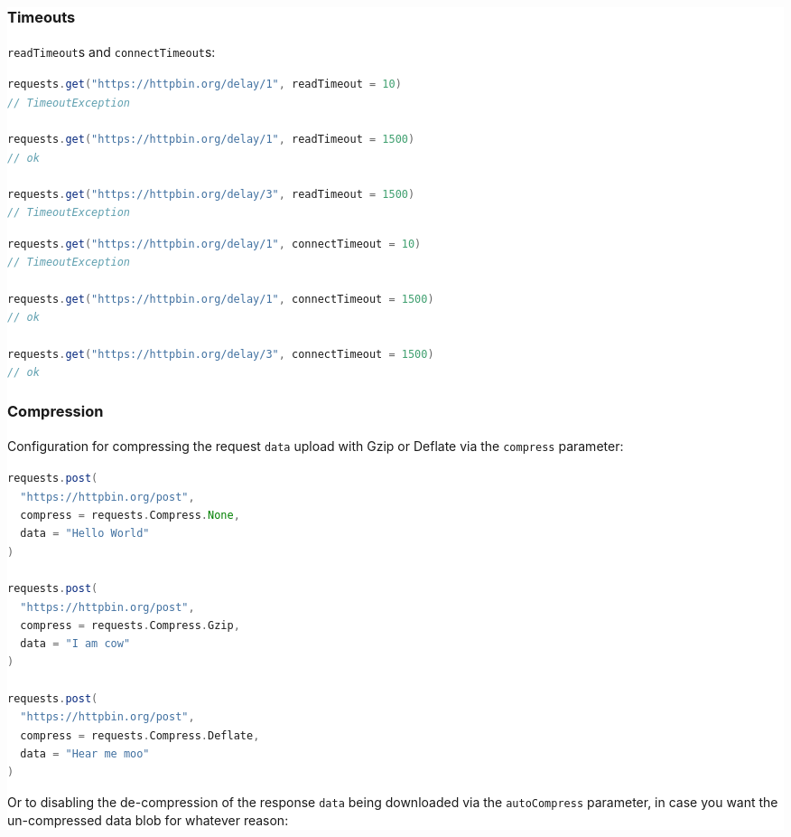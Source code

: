
### Timeouts

`readTimeout`s and `connectTimeout`s:

```scala
requests.get("https://httpbin.org/delay/1", readTimeout = 10)
// TimeoutException

requests.get("https://httpbin.org/delay/1", readTimeout = 1500)
// ok

requests.get("https://httpbin.org/delay/3", readTimeout = 1500)
// TimeoutException
```

```scala
requests.get("https://httpbin.org/delay/1", connectTimeout = 10)
// TimeoutException

requests.get("https://httpbin.org/delay/1", connectTimeout = 1500)
// ok

requests.get("https://httpbin.org/delay/3", connectTimeout = 1500)
// ok
```

### Compression

Configuration for compressing the request `data` upload with Gzip or Deflate via
the `compress` parameter:

```scala
requests.post(
  "https://httpbin.org/post",
  compress = requests.Compress.None,
  data = "Hello World"
)

requests.post(
  "https://httpbin.org/post",
  compress = requests.Compress.Gzip,
  data = "I am cow"
)

requests.post(
  "https://httpbin.org/post",
  compress = requests.Compress.Deflate,
  data = "Hear me moo"
)
```

Or to disabling the de-compression of the response `data` being downloaded via
the `autoCompress` parameter, in case you want the un-compressed data blob for
whatever reason:
